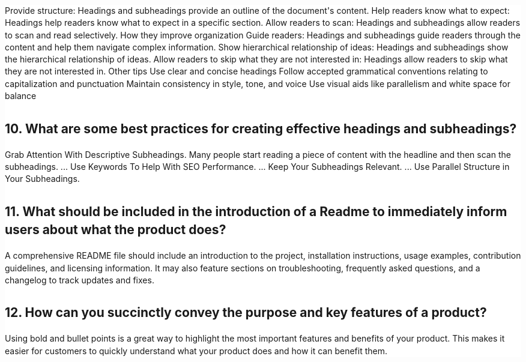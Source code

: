 Provide structure: Headings and subheadings provide an outline of the document's content. 
Help readers know what to expect: Headings help readers know what to expect in a specific section. 
Allow readers to scan: Headings and subheadings allow readers to scan and read selectively. 
How they improve organization
Guide readers: Headings and subheadings guide readers through the content and help them navigate complex information. 
Show hierarchical relationship of ideas: Headings and subheadings show the hierarchical relationship of ideas. 
Allow readers to skip what they are not interested in: Headings allow readers to skip what they are not interested in. 
Other tips 
Use clear and concise headings
Follow accepted grammatical conventions relating to capitalization and punctuation
Maintain consistency in style, tone, and voice
Use visual aids like parallelism and white space for balance
## 10. What are some best practices for creating effective headings and subheadings?
Grab Attention With Descriptive Subheadings. Many people start reading a piece of content with the headline and then scan the subheadings. ...
Use Keywords To Help With SEO Performance. ...
Keep Your Subheadings Relevant. ...
Use Parallel Structure in Your Subheadings.
## 11. What should be included in the introduction of a Readme to immediately inform users about what the product does?
A comprehensive README file should include an introduction to the project, installation instructions, usage examples, contribution guidelines, and licensing information. It may also feature sections on troubleshooting, frequently asked questions, and a changelog to track updates and fixes.
## 12. How can you succinctly convey the purpose and key features of a product?
Using bold and bullet points is a great way to highlight the most important features and benefits of your product. This makes it easier for customers to quickly understand what your product does and how it can benefit them.
